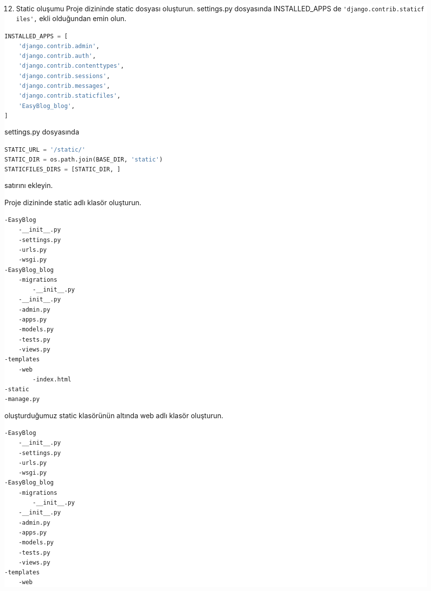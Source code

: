 
12. Static oluşumu
Proje dizininde static dosyası oluşturun. 
settings.py dosyasında INSTALLED_APPS de `'django.contrib.staticfiles',` ekli olduğundan emin olun.
```python
INSTALLED_APPS = [
    'django.contrib.admin',
    'django.contrib.auth',
    'django.contrib.contenttypes',
    'django.contrib.sessions',
    'django.contrib.messages',
    'django.contrib.staticfiles',
    'EasyBlog_blog',
]

```

settings.py dosyasında 
```python
STATIC_URL = '/static/'
STATIC_DIR = os.path.join(BASE_DIR, 'static')
STATICFILES_DIRS = [STATIC_DIR, ]
```
satırını ekleyin.

Proje dizininde static adlı klasör oluşturun.

```
-EasyBlog
    -__init__.py
    -settings.py
    -urls.py
    -wsgi.py
-EasyBlog_blog
    -migrations
        -__init__.py
    -__init__.py
    -admin.py
    -apps.py
    -models.py
    -tests.py
    -views.py
-templates
    -web
        -index.html
-static
-manage.py
```

oluşturduğumuz static klasörünün altında web adlı klasör oluşturun.
```
-EasyBlog
    -__init__.py
    -settings.py
    -urls.py
    -wsgi.py
-EasyBlog_blog
    -migrations
        -__init__.py
    -__init__.py
    -admin.py
    -apps.py
    -models.py
    -tests.py
    -views.py
-templates
    -web
```
